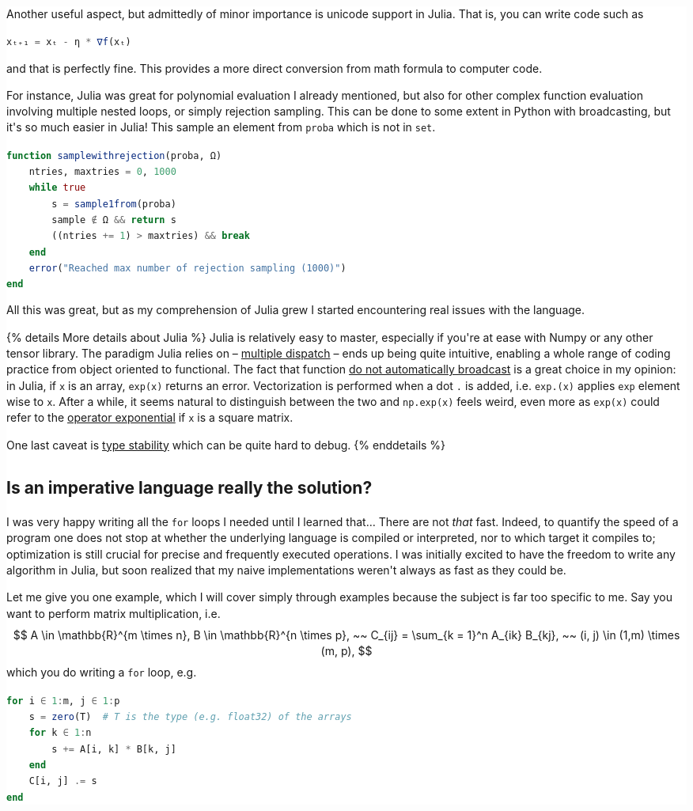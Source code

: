 Another useful aspect, but admittedly of minor importance is unicode support in Julia. That is, you can write code such as 
```julia
xₜ₊₁ = xₜ - η * ∇f(xₜ)
```
and that is perfectly fine. This provides a more direct conversion from math formula to computer code. 

For instance, Julia was great for polynomial evaluation I already mentioned, but also for other complex function evaluation involving multiple nested loops, or simply rejection sampling. This can be done to some extent in Python with broadcasting, but it's so much easier in Julia! This sample an element from `proba` which is not in `set`.
```julia
function samplewithrejection(proba, Ω)
    ntries, maxtries = 0, 1000
    while true
        s = sample1from(proba)
        sample ∉ Ω && return s
        ((ntries += 1) > maxtries) && break
    end
    error("Reached max number of rejection sampling (1000)")
end
```

All this was great, but as my comprehension of Julia grew I started encountering real issues with the language.

{% details More details about Julia %}
Julia is relatively easy to master, especially if you're at ease with Numpy or any other tensor library. The paradigm Julia relies on – [multiple dispatch](https://www.youtube.com/watch?v=kc9HwsxE1OY&themeRefresh=1 "A video on multiple dispatch") – ends up being quite intuitive, enabling a whole range of coding practice from object oriented to functional. The fact that function [do not automatically broadcast](https://docs.julialang.org/en/v1/manual/mathematical-operations/#man-dot-operators "Julia's docs") is a great choice in my opinion: in Julia, if `x` is an array, `exp(x)` returns an error. Vectorization is performed when a dot `.` is added, i.e. `exp.(x)` applies `exp` element wise to `x`. After a while, it seems natural to distinguish between the two and `np.exp(x)` feels weird, even more as `exp(x)` could refer to the [operator exponential](https://en.wikipedia.org/wiki/Matrix_exponential "Matrix exponential on Wikipedia") if `x` is a square matrix.

One last caveat is [type stability](https://docs.julialang.org/en/v1/manual/performance-tips/#Write-%22type-stable%22-functions "Julia's docs") which can be quite hard to debug. 
{% enddetails  %}

## Is an imperative language really the solution?

I was very happy writing all the `for` loops I needed until I learned that… There are not _that_ fast. Indeed, to quantify the speed of a program one does not stop at whether the underlying language is compiled or interpreted, nor to which target it compiles to; optimization is still crucial for precise and frequently executed operations. I was initially excited to have the freedom to write any algorithm in Julia, but soon realized that my naive implementations weren't always as fast as they could be.

Let me give you one example, which I will cover simply through examples because the subject is far too specific to me. Say you want to perform matrix multiplication, i.e.
$$
A \in \mathbb{R}^{m \times n}, B \in \mathbb{R}^{n \times p}, ~~ C_{ij} = \sum_{k = 1}^n A_{ik} B_{kj}, ~~ (i, j) \in (1,m) \times (m, p),
$$
which you do writing a `for` loop, e.g.
```julia
for i ∈ 1:m, j ∈ 1:p
    s = zero(T)  # T is the type (e.g. float32) of the arrays
    for k ∈ 1:n
        s += A[i, k] * B[k, j]
    end
    C[i, j] .= s
end
```